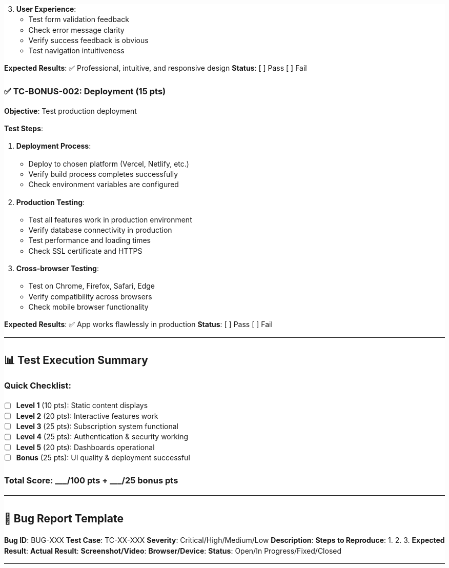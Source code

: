 3. **User Experience**:
   - Test form validation feedback
   - Check error message clarity
   - Verify success feedback is obvious
   - Test navigation intuitiveness

**Expected Results**: ✅ Professional, intuitive, and responsive design
**Status**: [ ] Pass [ ] Fail

### ✅ TC-BONUS-002: Deployment (15 pts)
**Objective**: Test production deployment

**Test Steps**:
1. **Deployment Process**:
   - Deploy to chosen platform (Vercel, Netlify, etc.)
   - Verify build process completes successfully
   - Check environment variables are configured

2. **Production Testing**:
   - Test all features work in production environment
   - Verify database connectivity in production
   - Test performance and loading times
   - Check SSL certificate and HTTPS

3. **Cross-browser Testing**:
   - Test on Chrome, Firefox, Safari, Edge
   - Verify compatibility across browsers
   - Check mobile browser functionality

**Expected Results**: ✅ App works flawlessly in production
**Status**: [ ] Pass [ ] Fail

---

## 📊 Test Execution Summary

### Quick Checklist:
- [ ] **Level 1** (10 pts): Static content displays
- [ ] **Level 2** (20 pts): Interactive features work
- [ ] **Level 3** (25 pts): Subscription system functional
- [ ] **Level 4** (25 pts): Authentication & security working
- [ ] **Level 5** (20 pts): Dashboards operational
- [ ] **Bonus** (25 pts): UI quality & deployment successful

### **Total Score**: ___/100 pts + ___/25 bonus pts

---

## 🐛 Bug Report Template

**Bug ID**: BUG-XXX
**Test Case**: TC-XX-XXX
**Severity**: Critical/High/Medium/Low
**Description**: 
**Steps to Reproduce**:
1. 
2. 
3. 
**Expected Result**:
**Actual Result**:
**Screenshot/Video**:
**Browser/Device**:
**Status**: Open/In Progress/Fixed/Closed

---